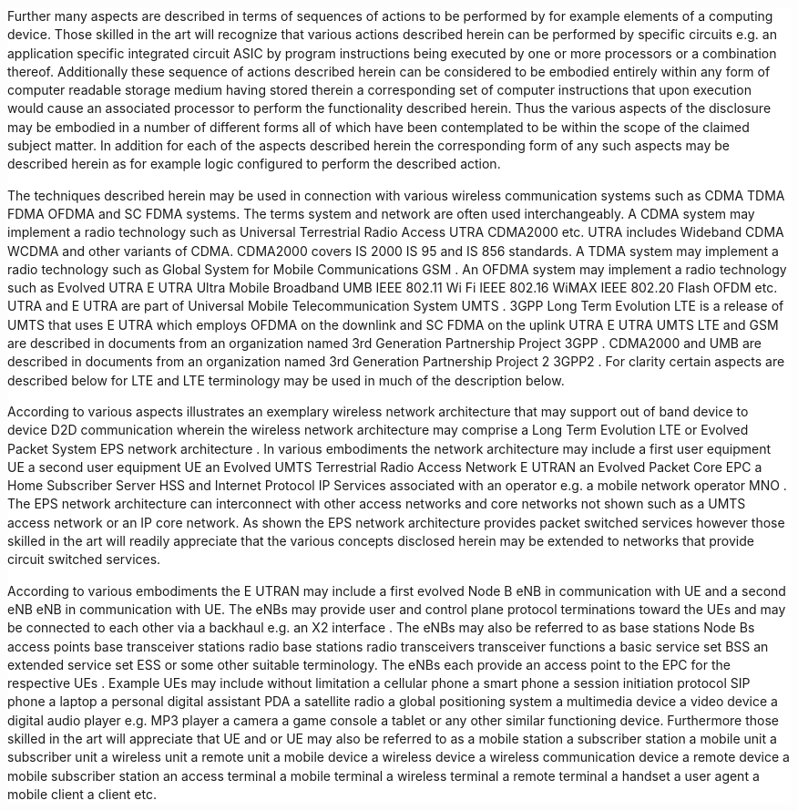 Further many aspects are described in terms of sequences of actions to be performed by for example elements of a computing device. Those skilled in the art will recognize that various actions described herein can be performed by specific circuits e.g. an application specific integrated circuit ASIC by program instructions being executed by one or more processors or a combination thereof. Additionally these sequence of actions described herein can be considered to be embodied entirely within any form of computer readable storage medium having stored therein a corresponding set of computer instructions that upon execution would cause an associated processor to perform the functionality described herein. Thus the various aspects of the disclosure may be embodied in a number of different forms all of which have been contemplated to be within the scope of the claimed subject matter. In addition for each of the aspects described herein the corresponding form of any such aspects may be described herein as for example logic configured to perform the described action.

The techniques described herein may be used in connection with various wireless communication systems such as CDMA TDMA FDMA OFDMA and SC FDMA systems. The terms system and network are often used interchangeably. A CDMA system may implement a radio technology such as Universal Terrestrial Radio Access UTRA CDMA2000 etc. UTRA includes Wideband CDMA WCDMA and other variants of CDMA. CDMA2000 covers IS 2000 IS 95 and IS 856 standards. A TDMA system may implement a radio technology such as Global System for Mobile Communications GSM . An OFDMA system may implement a radio technology such as Evolved UTRA E UTRA Ultra Mobile Broadband UMB IEEE 802.11 Wi Fi IEEE 802.16 WiMAX IEEE 802.20 Flash OFDM etc. UTRA and E UTRA are part of Universal Mobile Telecommunication System UMTS . 3GPP Long Term Evolution LTE is a release of UMTS that uses E UTRA which employs OFDMA on the downlink and SC FDMA on the uplink UTRA E UTRA UMTS LTE and GSM are described in documents from an organization named 3rd Generation Partnership Project 3GPP . CDMA2000 and UMB are described in documents from an organization named 3rd Generation Partnership Project 2 3GPP2 . For clarity certain aspects are described below for LTE and LTE terminology may be used in much of the description below.

According to various aspects illustrates an exemplary wireless network architecture that may support out of band device to device D2D communication wherein the wireless network architecture may comprise a Long Term Evolution LTE or Evolved Packet System EPS network architecture . In various embodiments the network architecture may include a first user equipment UE a second user equipment UE an Evolved UMTS Terrestrial Radio Access Network E UTRAN an Evolved Packet Core EPC a Home Subscriber Server HSS and Internet Protocol IP Services associated with an operator e.g. a mobile network operator MNO . The EPS network architecture can interconnect with other access networks and core networks not shown such as a UMTS access network or an IP core network. As shown the EPS network architecture provides packet switched services however those skilled in the art will readily appreciate that the various concepts disclosed herein may be extended to networks that provide circuit switched services.

According to various embodiments the E UTRAN may include a first evolved Node B eNB in communication with UE and a second eNB eNB in communication with UE. The eNBs may provide user and control plane protocol terminations toward the UEs and may be connected to each other via a backhaul e.g. an X2 interface . The eNBs may also be referred to as base stations Node Bs access points base transceiver stations radio base stations radio transceivers transceiver functions a basic service set BSS an extended service set ESS or some other suitable terminology. The eNBs each provide an access point to the EPC for the respective UEs . Example UEs may include without limitation a cellular phone a smart phone a session initiation protocol SIP phone a laptop a personal digital assistant PDA a satellite radio a global positioning system a multimedia device a video device a digital audio player e.g. MP3 player a camera a game console a tablet or any other similar functioning device. Furthermore those skilled in the art will appreciate that UE and or UE may also be referred to as a mobile station a subscriber station a mobile unit a subscriber unit a wireless unit a remote unit a mobile device a wireless device a wireless communication device a remote device a mobile subscriber station an access terminal a mobile terminal a wireless terminal a remote terminal a handset a user agent a mobile client a client etc.

